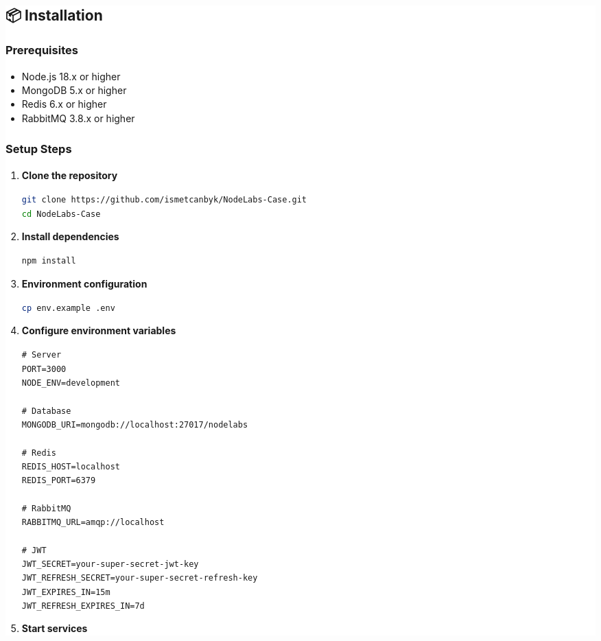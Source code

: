 ## 📦 Installation

### Prerequisites

- Node.js 18.x or higher
- MongoDB 5.x or higher
- Redis 6.x or higher
- RabbitMQ 3.8.x or higher

### Setup Steps

1. **Clone the repository**

   ```bash
   git clone https://github.com/ismetcanbyk/NodeLabs-Case.git
   cd NodeLabs-Case
   ```

2. **Install dependencies**

   ```bash
   npm install
   ```

3. **Environment configuration**

   ```bash
   cp env.example .env
   ```

4. **Configure environment variables**

   ```env
   # Server
   PORT=3000
   NODE_ENV=development

   # Database
   MONGODB_URI=mongodb://localhost:27017/nodelabs

   # Redis
   REDIS_HOST=localhost
   REDIS_PORT=6379

   # RabbitMQ
   RABBITMQ_URL=amqp://localhost

   # JWT
   JWT_SECRET=your-super-secret-jwt-key
   JWT_REFRESH_SECRET=your-super-secret-refresh-key
   JWT_EXPIRES_IN=15m
   JWT_REFRESH_EXPIRES_IN=7d
   ```

5. **Start services**
